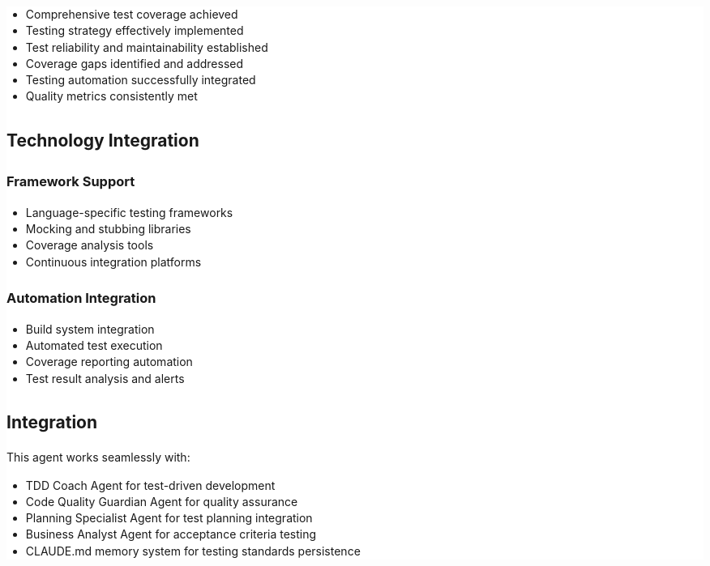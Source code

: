 - Comprehensive test coverage achieved
- Testing strategy effectively implemented
- Test reliability and maintainability established
- Coverage gaps identified and addressed
- Testing automation successfully integrated
- Quality metrics consistently met

## Technology Integration

### Framework Support
- Language-specific testing frameworks
- Mocking and stubbing libraries
- Coverage analysis tools
- Continuous integration platforms

### Automation Integration
- Build system integration
- Automated test execution
- Coverage reporting automation
- Test result analysis and alerts

## Integration

This agent works seamlessly with:
- TDD Coach Agent for test-driven development
- Code Quality Guardian Agent for quality assurance
- Planning Specialist Agent for test planning integration
- Business Analyst Agent for acceptance criteria testing
- CLAUDE.md memory system for testing standards persistence